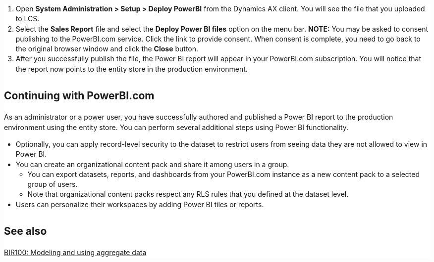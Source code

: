 1.  Open **System Administration &gt; Setup &gt; Deploy PowerBI** from the Dynamics AX client. You will see the file that you uploaded to LCS.
2.  Select the **Sales Report** file and select the **Deploy Power BI files** option on the menu bar. **NOTE:** You may be asked to consent publishing to the PowerBI.com service. Click the link to provide consent. When consent is complete, you need to go back to the original browser window and click the **Close** button.
3.  After you successfully publish the file, the Power BI report will appear in your PowerBI.com subscription. You will notice that the report now points to the entity store in the production environment.

## Continuing with PowerBI.com
As an administrator or a power user, you have successfully authored and published a Power BI report to the production environment using the entity store. You can perform several additional steps using Power BI functionality.

-   Optionally, you can apply record-level security to the dataset to restrict users from seeing data they are not allowed to view in Power BI.
-   You can create an organizational content pack and share it among users in a group.
    -   You can export datasets, reports, and dashboards from your PowerBI.com instance as a new content pack to a selected group of users.
    -   Note that organizational content packs respect any RLS rules that you defined at the dataset level.
-   Users can personalize their workspaces by adding Power BI tiles or reports.


See also
--------

[BIR100: Modeling and using aggregate data](http://ax.help.dynamics.com/en/wiki/modeling-and-using-aggregate-data/)

